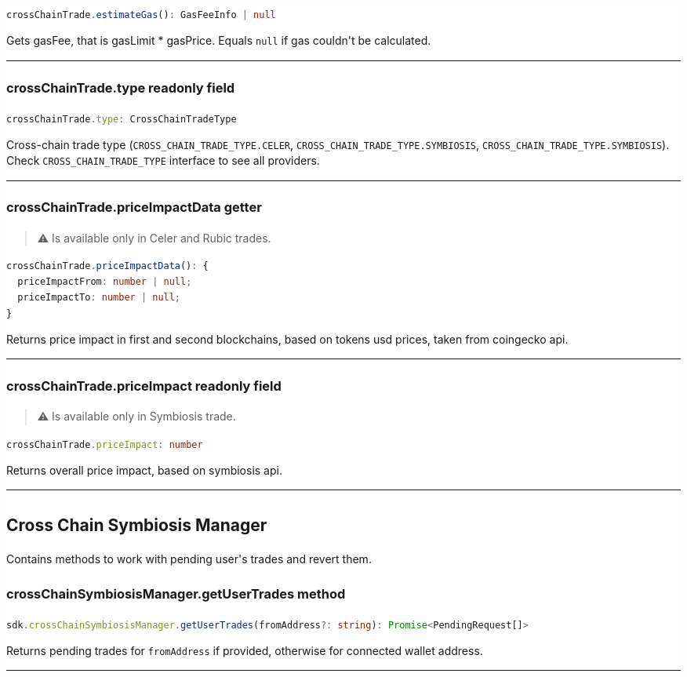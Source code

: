 ```typescript
crossChainTrade.estimateGas(): GasFeeInfo | null
```

Gets gasFee, that is gasLimit * gasPrice. Equals `null` if gas couldn't be calculated.

---

### crossChainTrade.type readonly field

```typescript
crossChainTrade.type: CrossChainTradeType
```

Cross-chain trade type (`CROSS_CHAIN_TRADE_TYPE.CELER`, `CROSS_CHAIN_TRADE_TYPE.SYMBIOSIS`, `CROSS_CHAIN_TRADE_TYPE.SYMBIOSIS`). Check `CROSS_CHAIN_TRADE_TYPE` interface to see all providers.

---

### crossChainTrade.priceImpactData getter

> ⚠️ Is available only in Celer and Rubic trades.

```typescript
crossChainTrade.priceImpactData(): {
  priceImpactFrom: number | null;
  priceImpactTo: number | null;
}
```

Returns price impact in first and second blockchains, based on tokens usd prices, taken from coingecko api.

---

### crossChainTrade.priceImpact readonly field

> ⚠️ Is available only in Symbiosis trade.

```typescript
crossChainTrade.priceImpact: number
```

Returns overall price impact, based on symbiosis api.

---

## Cross Chain Symbiosis Manager

Contains methods to work with pending user's trades and revert them.

### crossChainSymbiosisManager.getUserTrades method

```typescript
sdk.crossChainSymbiosisManager.getUserTrades(fromAddress?: string): Promise<PendingRequest[]>
```

Returns pending trades for `fromAddress` if provided, otherwise for connected wallet address.

---